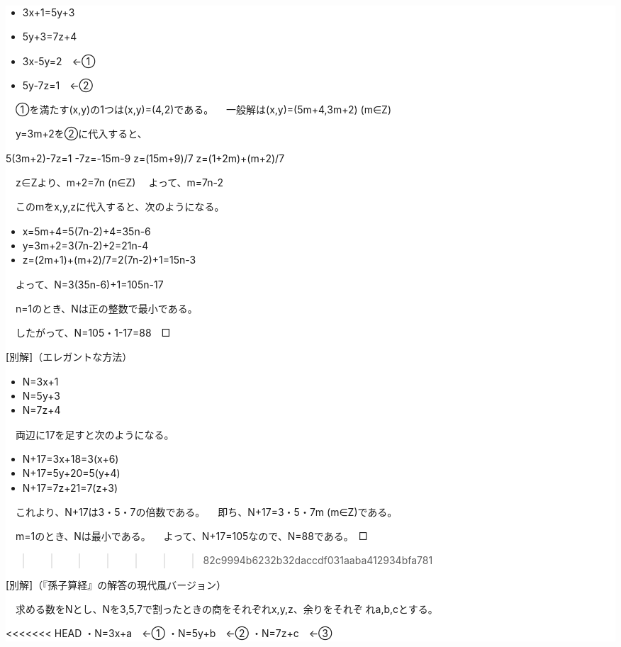   - 3x+1\=5y+3
  - 5y+3\=7z+4

  - 3x\-5y\=2　←①
  - 5y\-7z\=1　←②

　①を満たす(x,y)の1つは(x,y)\=(4,2)である。
　一般解は(x,y)\=(5m+4,3m+2) (m∈Z)

　y\=3m+2を②に代入すると、

5(3m+2)\-7z\=1
\-7z\=\-15m\-9
z\=(15m+9)/7
z\=(1+2m)+(m+2)/7

　z∈Zより、m+2\=7n (n∈Z)
　よって、m\=7n\-2

　このmをx,y,zに代入すると、次のようになる。

  - x\=5m+4\=5(7n\-2)+4\=35n\-6
  - y\=3m+2\=3(7n\-2)+2\=21n\-4
  - z\=(2m+1)+(m+2)/7\=2(7n\-2)+1\=15n\-3

　よって、N\=3(35n\-6)+1\=105n\-17

　n\=1のとき、Nは正の整数で最小である。

　したがって、N\=105・1\-17\=88　□

[別解]（エレガントな方法）

  - N\=3x+1
  - N\=5y+3
  - N\=7z+4

　両辺に17を足すと次のようになる。

  - N+17\=3x+18\=3(x+6)
  - N+17\=5y+20\=5(y+4)
  - N+17\=7z+21\=7(z+3)

　これより、N+17は3・5・7の倍数である。
　即ち、N+17\=3・5・7m (m∈Z)である。

　m\=1のとき、Nは最小である。
　よって、N+17\=105なので、N\=88である。　□
>>>>>>> 82c9994b6232b32daccdf031aaba412934bfa781

[別解]（『孫子算経』の解答の現代風バージョン）

　求める数をNとし、Nを3,5,7で割ったときの商をそれぞれx,y,z、余りをそれぞ
れa,b,cとする。

<<<<<<< HEAD
・N=3x+a　←①
・N=5y+b　←②
・N=7z+c　←③
